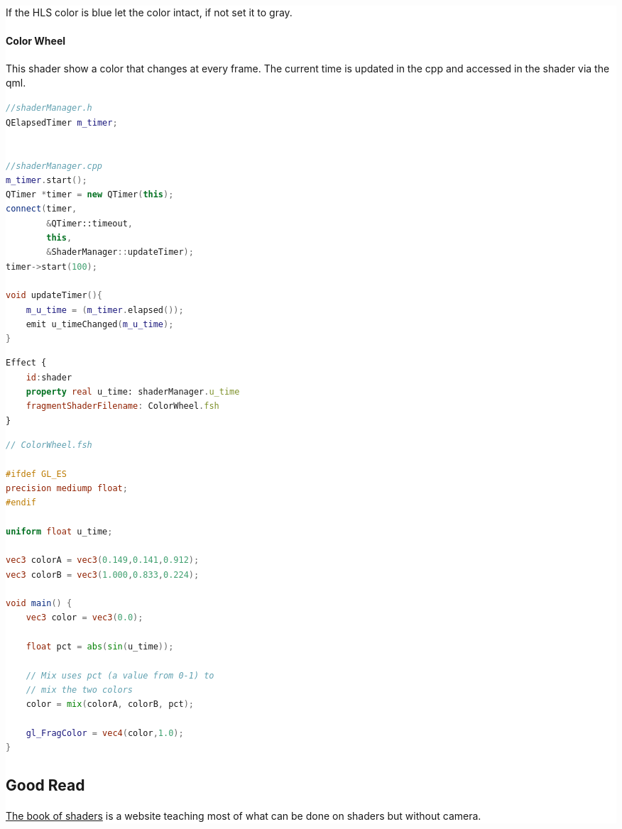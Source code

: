If the HLS color is blue let the color intact, if not set it to gray.


#### Color Wheel

This shader show a color that changes at every frame. The current time is updated in the cpp and accessed in the shader via the qml.

```c++
//shaderManager.h
QElapsedTimer m_timer;


//shaderManager.cpp
m_timer.start();
QTimer *timer = new QTimer(this);
connect(timer,
        &QTimer::timeout,
        this,
        &ShaderManager::updateTimer);
timer->start(100);

void updateTimer(){
    m_u_time = (m_timer.elapsed());
    emit u_timeChanged(m_u_time);
}
```

```qml
Effect {
    id:shader
    property real u_time: shaderManager.u_time
    fragmentShaderFilename: ColorWheel.fsh
}
```

``` GLSL
// ColorWheel.fsh

#ifdef GL_ES
precision mediump float;
#endif

uniform float u_time;

vec3 colorA = vec3(0.149,0.141,0.912);
vec3 colorB = vec3(1.000,0.833,0.224);

void main() {
    vec3 color = vec3(0.0);

    float pct = abs(sin(u_time));

    // Mix uses pct (a value from 0-1) to
    // mix the two colors
    color = mix(colorA, colorB, pct);

    gl_FragColor = vec4(color,1.0);
}


```

## Good Read

[The book of shaders](https://thebookofshaders.com) is a website teaching most of what can be done on shaders but without camera.